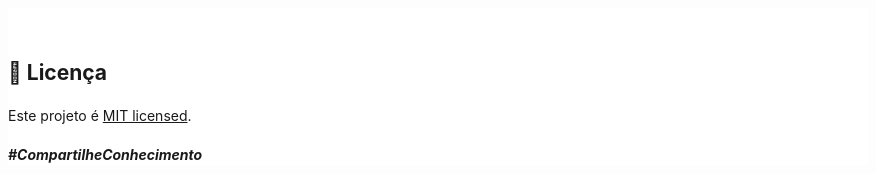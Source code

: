 
&nbsp;
<a id="-licença"></a>

## 📝 Licença

Este projeto é [MIT licensed](./LICENSE).

##### _#CompartilheConhecimento_
